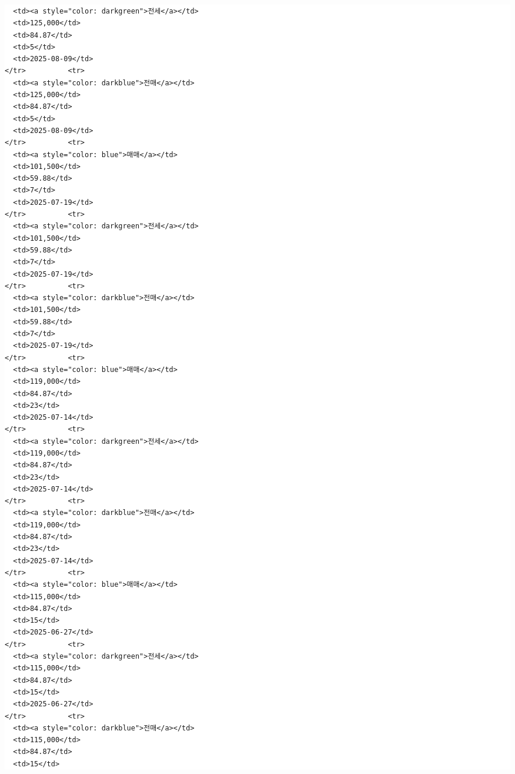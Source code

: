       <td><a style="color: darkgreen">전세</a></td>
      <td>125,000</td>
      <td>84.87</td>
      <td>5</td>
      <td>2025-08-09</td>
    </tr>          <tr>
      <td><a style="color: darkblue">전매</a></td>
      <td>125,000</td>
      <td>84.87</td>
      <td>5</td>
      <td>2025-08-09</td>
    </tr>          <tr>
      <td><a style="color: blue">매매</a></td>
      <td>101,500</td>
      <td>59.88</td>
      <td>7</td>
      <td>2025-07-19</td>
    </tr>          <tr>
      <td><a style="color: darkgreen">전세</a></td>
      <td>101,500</td>
      <td>59.88</td>
      <td>7</td>
      <td>2025-07-19</td>
    </tr>          <tr>
      <td><a style="color: darkblue">전매</a></td>
      <td>101,500</td>
      <td>59.88</td>
      <td>7</td>
      <td>2025-07-19</td>
    </tr>          <tr>
      <td><a style="color: blue">매매</a></td>
      <td>119,000</td>
      <td>84.87</td>
      <td>23</td>
      <td>2025-07-14</td>
    </tr>          <tr>
      <td><a style="color: darkgreen">전세</a></td>
      <td>119,000</td>
      <td>84.87</td>
      <td>23</td>
      <td>2025-07-14</td>
    </tr>          <tr>
      <td><a style="color: darkblue">전매</a></td>
      <td>119,000</td>
      <td>84.87</td>
      <td>23</td>
      <td>2025-07-14</td>
    </tr>          <tr>
      <td><a style="color: blue">매매</a></td>
      <td>115,000</td>
      <td>84.87</td>
      <td>15</td>
      <td>2025-06-27</td>
    </tr>          <tr>
      <td><a style="color: darkgreen">전세</a></td>
      <td>115,000</td>
      <td>84.87</td>
      <td>15</td>
      <td>2025-06-27</td>
    </tr>          <tr>
      <td><a style="color: darkblue">전매</a></td>
      <td>115,000</td>
      <td>84.87</td>
      <td>15</td>